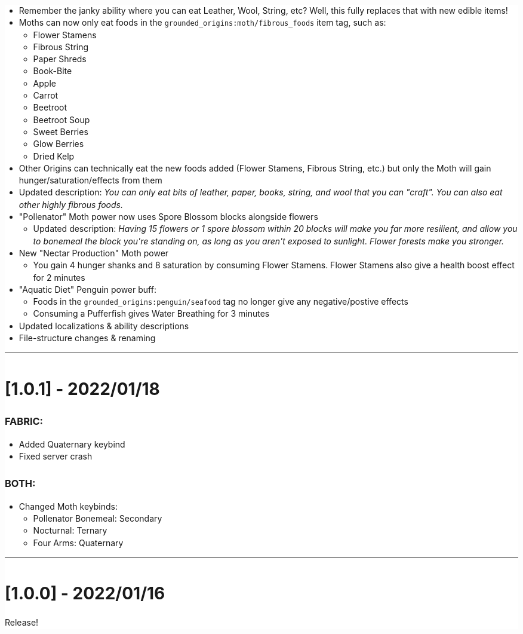   - Remember the janky ability where you can eat Leather, Wool, String, etc? Well, this fully replaces that with new edible items!
  - Moths can now only eat foods in the `grounded_origins:moth/fibrous_foods` item tag, such as:
    - Flower Stamens
    - Fibrous String
    - Paper Shreds
    - Book-Bite
    - Apple
    - Carrot
    - Beetroot
    - Beetroot Soup
    - Sweet Berries
    - Glow Berries
    - Dried Kelp
  - Other Origins can technically eat the new foods added (Flower Stamens, Fibrous String, etc.) but only the Moth will gain hunger/saturation/effects from them
  - Updated description: _You can only eat bits of leather, paper, books, string, and wool that you can "craft". You can also eat other highly fibrous foods._
- "Pollenator" Moth power now uses Spore Blossom blocks alongside flowers
  - Updated description: _Having 15 flowers or 1 spore blossom within 20 blocks will make you far more resilient, and allow you to bonemeal the block you're standing on, as long as you aren't exposed to sunlight. Flower forests make you stronger._
- New "Nectar Production" Moth power
  - You gain 4 hunger shanks and 8 saturation by consuming Flower Stamens. Flower Stamens also give a health boost effect for 2 minutes
- "Aquatic Diet" Penguin power buff:
  - Foods in the `grounded_origins:penguin/seafood` tag no longer give any negative/postive effects
  - Consuming a Pufferfish gives Water Breathing for 3 minutes
- Updated localizations & ability descriptions
- File-structure changes & renaming


***


# **[1.0.1] - 2022/01/18**

### FABRIC:
- Added Quaternary keybind
- Fixed server crash

### BOTH:
- Changed Moth keybinds:
  - Pollenator Bonemeal: Secondary
  - Nocturnal: Ternary
  - Four Arms: Quaternary


***


# **[1.0.0] - 2022/01/16**

Release!
